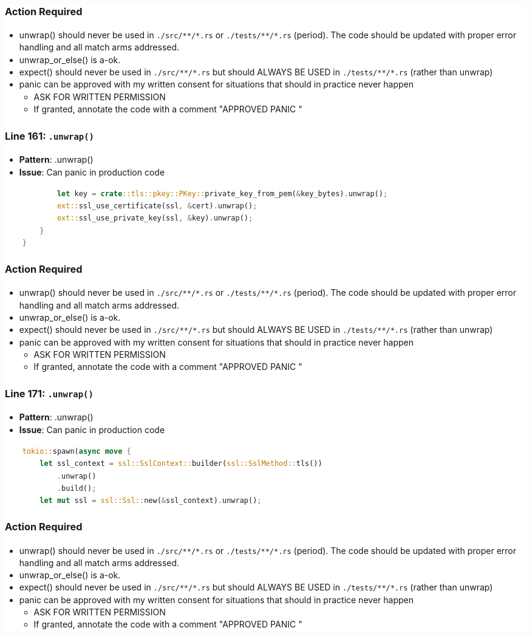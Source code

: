 ### Action Required

- unwrap() should never be used in `./src/**/*.rs` or `./tests/**/*.rs` (period). The code should be updated with proper error handling and all match arms addressed.
- unwrap_or_else() is a-ok. 
- expect() should never be used in `./src/**/*.rs` but should ALWAYS BE USED in `./tests/**/*.rs` (rather than unwrap)
- panic can be approved with my written consent for situations that should in practice never happen  
  - ASK FOR WRITTEN PERMISSION
  - If granted, annotate the code with a comment "APPROVED PANIC "


### Line 161: `.unwrap()`

- **Pattern**: .unwrap()
- **Issue**: Can panic in production code

```rust
            let key = crate::tls::pkey::PKey::private_key_from_pem(&key_bytes).unwrap();
            ext::ssl_use_certificate(ssl, &cert).unwrap();
            ext::ssl_use_private_key(ssl, &key).unwrap();
        }
    }
```

### Action Required

- unwrap() should never be used in `./src/**/*.rs` or `./tests/**/*.rs` (period). The code should be updated with proper error handling and all match arms addressed.
- unwrap_or_else() is a-ok. 
- expect() should never be used in `./src/**/*.rs` but should ALWAYS BE USED in `./tests/**/*.rs` (rather than unwrap)
- panic can be approved with my written consent for situations that should in practice never happen  
  - ASK FOR WRITTEN PERMISSION
  - If granted, annotate the code with a comment "APPROVED PANIC "


### Line 171: `.unwrap()`

- **Pattern**: .unwrap()
- **Issue**: Can panic in production code

```rust
    tokio::spawn(async move {
        let ssl_context = ssl::SslContext::builder(ssl::SslMethod::tls())
            .unwrap()
            .build();
        let mut ssl = ssl::Ssl::new(&ssl_context).unwrap();
```

### Action Required

- unwrap() should never be used in `./src/**/*.rs` or `./tests/**/*.rs` (period). The code should be updated with proper error handling and all match arms addressed.
- unwrap_or_else() is a-ok. 
- expect() should never be used in `./src/**/*.rs` but should ALWAYS BE USED in `./tests/**/*.rs` (rather than unwrap)
- panic can be approved with my written consent for situations that should in practice never happen  
  - ASK FOR WRITTEN PERMISSION
  - If granted, annotate the code with a comment "APPROVED PANIC "
